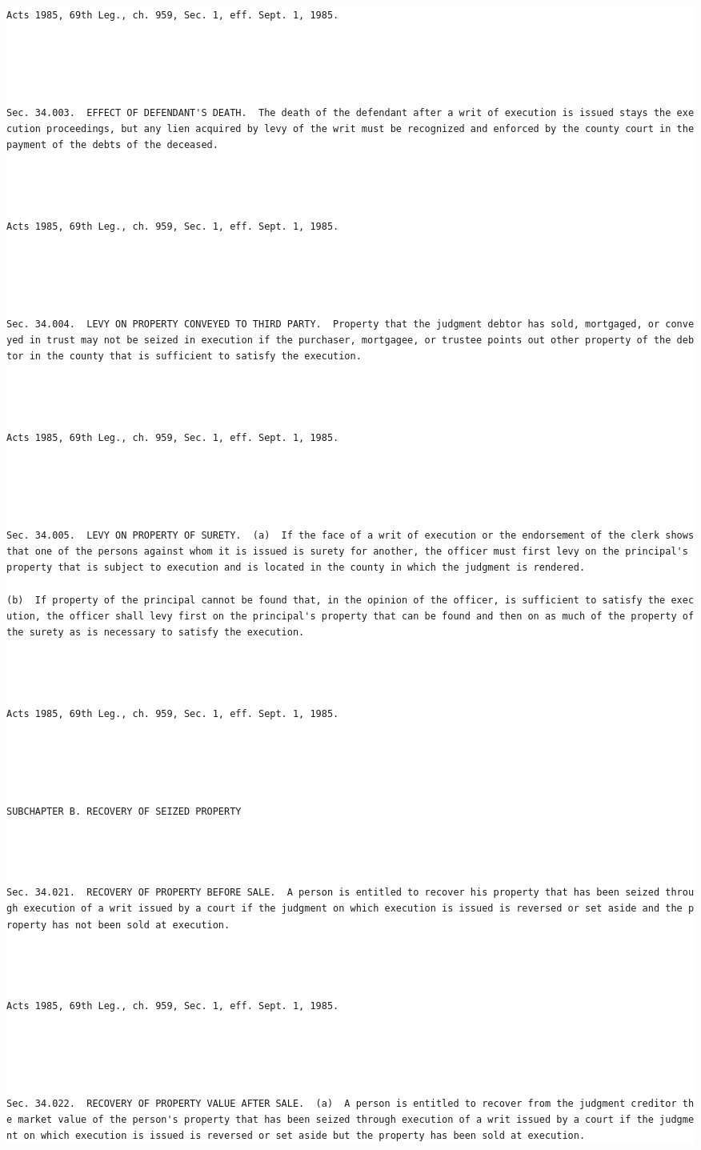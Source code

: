     
    
    
    Acts 1985, 69th Leg., ch. 959, Sec. 1, eff. Sept. 1, 1985.
    
    
    
    
    
    Sec. 34.003.  EFFECT OF DEFENDANT'S DEATH.  The death of the defendant after a writ of execution is issued stays the execution proceedings, but any lien acquired by levy of the writ must be recognized and enforced by the county court in the payment of the debts of the deceased.
    
    
    
    
    Acts 1985, 69th Leg., ch. 959, Sec. 1, eff. Sept. 1, 1985.
    
    
    
    
    
    Sec. 34.004.  LEVY ON PROPERTY CONVEYED TO THIRD PARTY.  Property that the judgment debtor has sold, mortgaged, or conveyed in trust may not be seized in execution if the purchaser, mortgagee, or trustee points out other property of the debtor in the county that is sufficient to satisfy the execution.
    
    
    
    
    Acts 1985, 69th Leg., ch. 959, Sec. 1, eff. Sept. 1, 1985.
    
    
    
    
    
    Sec. 34.005.  LEVY ON PROPERTY OF SURETY.  (a)  If the face of a writ of execution or the endorsement of the clerk shows that one of the persons against whom it is issued is surety for another, the officer must first levy on the principal's property that is subject to execution and is located in the county in which the judgment is rendered.
    
    (b)  If property of the principal cannot be found that, in the opinion of the officer, is sufficient to satisfy the execution, the officer shall levy first on the principal's property that can be found and then on as much of the property of the surety as is necessary to satisfy the execution.
    
    
    
    
    Acts 1985, 69th Leg., ch. 959, Sec. 1, eff. Sept. 1, 1985.
    
    
    
    
    
    SUBCHAPTER B. RECOVERY OF SEIZED PROPERTY
    
      
    
    
    Sec. 34.021.  RECOVERY OF PROPERTY BEFORE SALE.  A person is entitled to recover his property that has been seized through execution of a writ issued by a court if the judgment on which execution is issued is reversed or set aside and the property has not been sold at execution.
    
    
    
    
    Acts 1985, 69th Leg., ch. 959, Sec. 1, eff. Sept. 1, 1985.
    
    
    
    
    
    Sec. 34.022.  RECOVERY OF PROPERTY VALUE AFTER SALE.  (a)  A person is entitled to recover from the judgment creditor the market value of the person's property that has been seized through execution of a writ issued by a court if the judgment on which execution is issued is reversed or set aside but the property has been sold at execution.
    